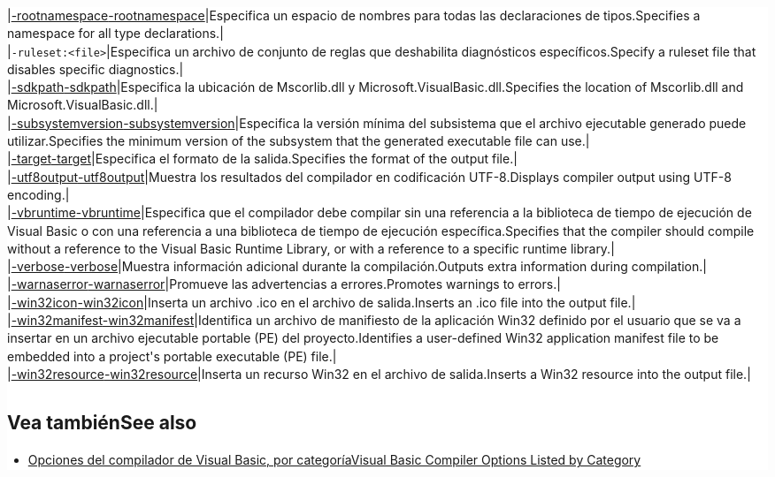 |[<span data-ttu-id="db7f6-205">-rootnamespace</span><span class="sxs-lookup"><span data-stu-id="db7f6-205">-rootnamespace</span></span>](../../../visual-basic/reference/command-line-compiler/rootnamespace.md)|<span data-ttu-id="db7f6-206">Especifica un espacio de nombres para todas las declaraciones de tipos.</span><span class="sxs-lookup"><span data-stu-id="db7f6-206">Specifies a namespace for all type declarations.</span></span>|  
|`-ruleset:<file>`|<span data-ttu-id="db7f6-207">Especifica un archivo de conjunto de reglas que deshabilita diagnósticos específicos.</span><span class="sxs-lookup"><span data-stu-id="db7f6-207">Specify a ruleset file that disables specific diagnostics.</span></span>|  
|[<span data-ttu-id="db7f6-208">-sdkpath</span><span class="sxs-lookup"><span data-stu-id="db7f6-208">-sdkpath</span></span>](../../../visual-basic/reference/command-line-compiler/sdkpath.md)|<span data-ttu-id="db7f6-209">Especifica la ubicación de Mscorlib.dll y Microsoft.VisualBasic.dll.</span><span class="sxs-lookup"><span data-stu-id="db7f6-209">Specifies the location of Mscorlib.dll and Microsoft.VisualBasic.dll.</span></span>|  
|[<span data-ttu-id="db7f6-210">-subsystemversion</span><span class="sxs-lookup"><span data-stu-id="db7f6-210">-subsystemversion</span></span>](../../../visual-basic/reference/command-line-compiler/subsystemversion.md)|<span data-ttu-id="db7f6-211">Especifica la versión mínima del subsistema que el archivo ejecutable generado puede utilizar.</span><span class="sxs-lookup"><span data-stu-id="db7f6-211">Specifies the minimum version of the subsystem that the generated executable file can use.</span></span>|  
|[<span data-ttu-id="db7f6-212">-target</span><span class="sxs-lookup"><span data-stu-id="db7f6-212">-target</span></span>](../../../visual-basic/reference/command-line-compiler/target.md)|<span data-ttu-id="db7f6-213">Especifica el formato de la salida.</span><span class="sxs-lookup"><span data-stu-id="db7f6-213">Specifies the format of the output file.</span></span>|  
|[<span data-ttu-id="db7f6-214">-utf8output</span><span class="sxs-lookup"><span data-stu-id="db7f6-214">-utf8output</span></span>](../../../visual-basic/reference/command-line-compiler/utf8output.md)|<span data-ttu-id="db7f6-215">Muestra los resultados del compilador en codificación UTF-8.</span><span class="sxs-lookup"><span data-stu-id="db7f6-215">Displays compiler output using UTF-8 encoding.</span></span>|  
|[<span data-ttu-id="db7f6-216">-vbruntime</span><span class="sxs-lookup"><span data-stu-id="db7f6-216">-vbruntime</span></span>](../../../visual-basic/reference/command-line-compiler/vbruntime.md)|<span data-ttu-id="db7f6-217">Especifica que el compilador debe compilar sin una referencia a la biblioteca de tiempo de ejecución de Visual Basic o con una referencia a una biblioteca de tiempo de ejecución específica.</span><span class="sxs-lookup"><span data-stu-id="db7f6-217">Specifies that the compiler should compile without a reference to the Visual Basic Runtime Library, or with a reference to a specific runtime library.</span></span>|  
|[<span data-ttu-id="db7f6-218">-verbose</span><span class="sxs-lookup"><span data-stu-id="db7f6-218">-verbose</span></span>](../../../visual-basic/reference/command-line-compiler/verbose.md)|<span data-ttu-id="db7f6-219">Muestra información adicional durante la compilación.</span><span class="sxs-lookup"><span data-stu-id="db7f6-219">Outputs extra information during compilation.</span></span>|  
|[<span data-ttu-id="db7f6-220">-warnaserror</span><span class="sxs-lookup"><span data-stu-id="db7f6-220">-warnaserror</span></span>](../../../visual-basic/reference/command-line-compiler/warnaserror.md)|<span data-ttu-id="db7f6-221">Promueve las advertencias a errores.</span><span class="sxs-lookup"><span data-stu-id="db7f6-221">Promotes warnings to errors.</span></span>|  
|[<span data-ttu-id="db7f6-222">-win32icon</span><span class="sxs-lookup"><span data-stu-id="db7f6-222">-win32icon</span></span>](../../../visual-basic/reference/command-line-compiler/win32icon.md)|<span data-ttu-id="db7f6-223">Inserta un archivo .ico en el archivo de salida.</span><span class="sxs-lookup"><span data-stu-id="db7f6-223">Inserts an .ico file into the output file.</span></span>|  
|[<span data-ttu-id="db7f6-224">-win32manifest</span><span class="sxs-lookup"><span data-stu-id="db7f6-224">-win32manifest</span></span>](../../../visual-basic/reference/command-line-compiler/win32manifest.md)|<span data-ttu-id="db7f6-225">Identifica un archivo de manifiesto de la aplicación Win32 definido por el usuario que se va a insertar en un archivo ejecutable portable (PE) del proyecto.</span><span class="sxs-lookup"><span data-stu-id="db7f6-225">Identifies a user-defined Win32 application manifest file to be embedded into a project's portable executable (PE) file.</span></span>|  
|[<span data-ttu-id="db7f6-226">-win32resource</span><span class="sxs-lookup"><span data-stu-id="db7f6-226">-win32resource</span></span>](../../../visual-basic/reference/command-line-compiler/win32resource.md)|<span data-ttu-id="db7f6-227">Inserta un recurso Win32 en el archivo de salida.</span><span class="sxs-lookup"><span data-stu-id="db7f6-227">Inserts a Win32 resource into the output file.</span></span>|  
  
## <a name="see-also"></a><span data-ttu-id="db7f6-228">Vea también</span><span class="sxs-lookup"><span data-stu-id="db7f6-228">See also</span></span>

- [<span data-ttu-id="db7f6-229">Opciones del compilador de Visual Basic, por categoría</span><span class="sxs-lookup"><span data-stu-id="db7f6-229">Visual Basic Compiler Options Listed by Category</span></span>](../../../visual-basic/reference/command-line-compiler/compiler-options-listed-by-category.md)